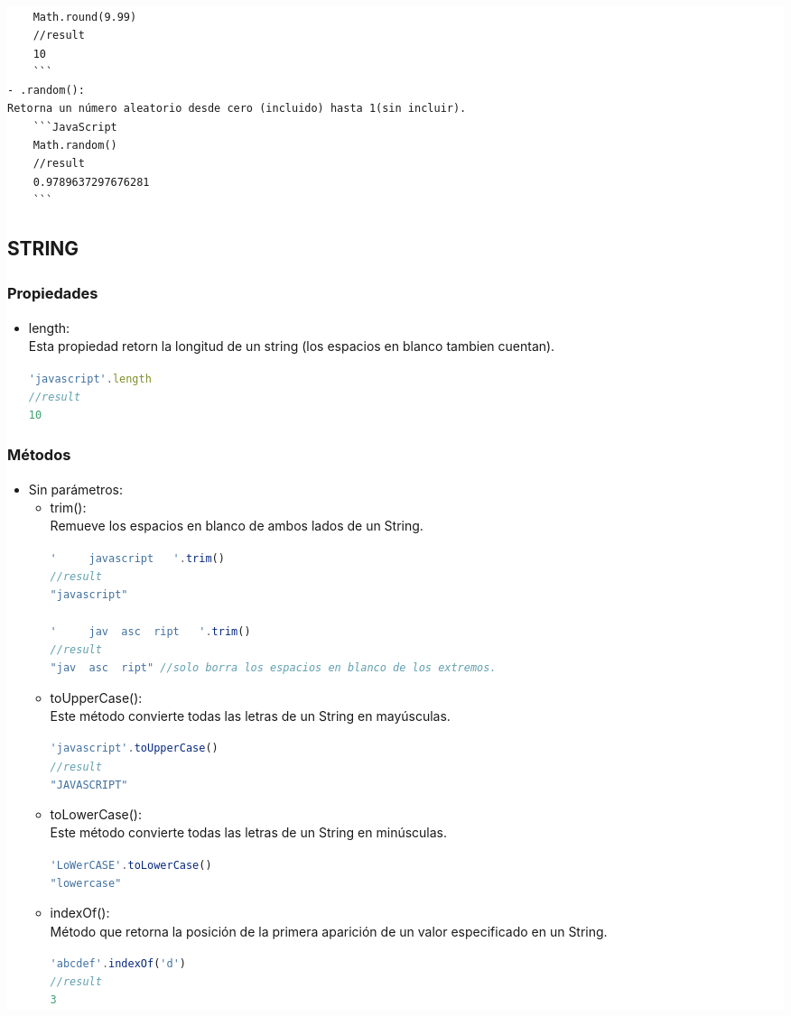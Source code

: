         Math.round(9.99)
        //result
        10
        ```
    - .random():  
    Retorna un número aleatorio desde cero (incluido) hasta 1(sin incluir).
        ```JavaScript
        Math.random()
        //result
        0.9789637297676281
        ```
## STRING
### Propiedades
- length:  
    Esta propiedad retorn la longitud de un string (los espacios en blanco tambien cuentan).
    ```JavaScript
    'javascript'.length
    //result
    10
    ```
### Métodos
- Sin parámetros: 
    - trim():  
        Remueve los espacios en blanco de ambos lados de un String.
        ```JavaScript
        '     javascript   '.trim()
        //result
        "javascript"

        '     jav  asc  ript   '.trim()
        //result
        "jav  asc  ript" //solo borra los espacios en blanco de los extremos.
        ```
    - toUpperCase():  
        Este método convierte todas las letras de un String en mayúsculas.
        ```JavaScript
        'javascript'.toUpperCase()
        //result
        "JAVASCRIPT"
        ```
    - toLowerCase():  
        Este método convierte todas las letras de un String en minúsculas.
        ```JavaScript
        'LoWerCASE'.toLowerCase()
        "lowercase"
        ```
    - indexOf():  
        Método que retorna la posición de la primera aparición de un valor especificado en un String.
        ```JavaScript
        'abcdef'.indexOf('d')
        //result
        3

